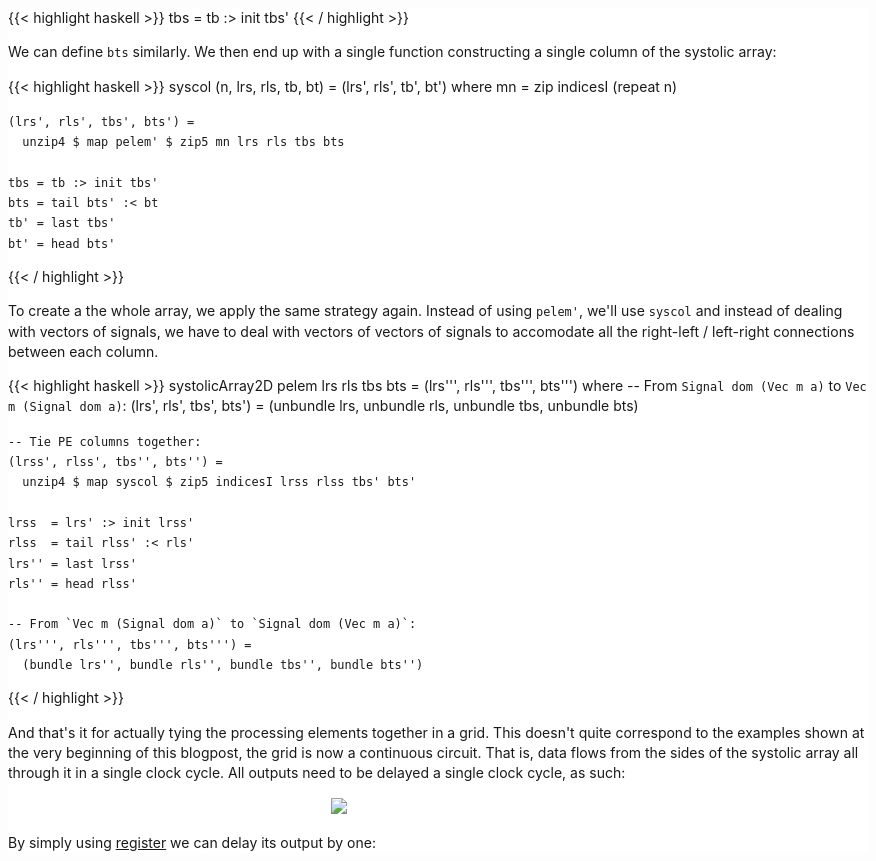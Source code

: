 {{< highlight haskell >}}
  tbs = tb :> init tbs'
{{< / highlight >}}

We can define `bts` similarly. We then end up with a single function constructing a single column of the systolic array:

{{< highlight haskell >}}
syscol (n, lrs, rls, tb, bt) = (lrs', rls', tb', bt')
  where
    mn = zip indicesI (repeat n)

    (lrs', rls', tbs', bts') =
      unzip4 $ map pelem' $ zip5 mn lrs rls tbs bts

    tbs = tb :> init tbs'
    bts = tail bts' :< bt
    tb' = last tbs'
    bt' = head bts'
{{< / highlight >}}

To create a the whole array, we apply the same strategy again. Instead of using `pelem'`, we'll use `syscol` and instead of dealing with vectors of signals, we have to deal with vectors of vectors of signals to accomodate all the right-left / left-right connections between each column. 

{{< highlight haskell >}}
systolicArray2D pelem lrs rls tbs bts = (lrs''', rls''', tbs''', bts''')
  where
    -- From `Signal dom (Vec m a)` to `Vec m (Signal dom a)`:
    (lrs', rls', tbs', bts') =
      (unbundle lrs, unbundle rls, unbundle tbs, unbundle bts)

    -- Tie PE columns together:
    (lrss', rlss', tbs'', bts'') =
      unzip4 $ map syscol $ zip5 indicesI lrss rlss tbs' bts'

    lrss  = lrs' :> init lrss'
    rlss  = tail rlss' :< rls'
    lrs'' = last lrss'
    rls'' = head rlss'

    -- From `Vec m (Signal dom a)` to `Signal dom (Vec m a)`:
    (lrs''', rls''', tbs''', bts''') =
      (bundle lrs'', bundle rls'', bundle tbs'', bundle bts'')
{{< / highlight >}}

And that's it for actually tying the processing elements together in a grid. This doesn't quite correspond to the examples shown at the very beginning of this blogpost, the grid is now a continuous circuit. That is, data flows from the sides of the systolic array all through it in a single clock cycle. All outputs need to be delayed a single clock cycle, as such:

<center><img style="min-width:25%" src="/blog/0002-systolic-arrays/LinearPEReg.svg"></img></center>

By simply using [register](http://hackage.haskell.org/package/clash-prelude-0.99.3/docs/Clash-Signal.html#v:register) we can delay its output by one:
